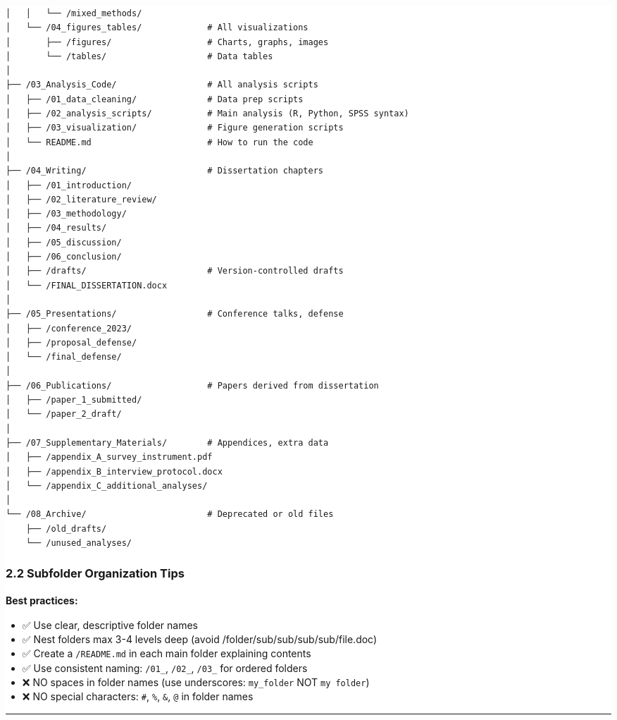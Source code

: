 ```
│   │   └── /mixed_methods/
│   └── /04_figures_tables/             # All visualizations
│       ├── /figures/                   # Charts, graphs, images
│       └── /tables/                    # Data tables
│
├── /03_Analysis_Code/                  # All analysis scripts
│   ├── /01_data_cleaning/              # Data prep scripts
│   ├── /02_analysis_scripts/           # Main analysis (R, Python, SPSS syntax)
│   ├── /03_visualization/              # Figure generation scripts
│   └── README.md                       # How to run the code
│
├── /04_Writing/                        # Dissertation chapters
│   ├── /01_introduction/
│   ├── /02_literature_review/
│   ├── /03_methodology/
│   ├── /04_results/
│   ├── /05_discussion/
│   ├── /06_conclusion/
│   ├── /drafts/                        # Version-controlled drafts
│   └── /FINAL_DISSERTATION.docx
│
├── /05_Presentations/                  # Conference talks, defense
│   ├── /conference_2023/
│   ├── /proposal_defense/
│   └── /final_defense/
│
├── /06_Publications/                   # Papers derived from dissertation
│   ├── /paper_1_submitted/
│   └── /paper_2_draft/
│
├── /07_Supplementary_Materials/        # Appendices, extra data
│   ├── /appendix_A_survey_instrument.pdf
│   ├── /appendix_B_interview_protocol.docx
│   └── /appendix_C_additional_analyses/
│
└── /08_Archive/                        # Deprecated or old files
    ├── /old_drafts/
    └── /unused_analyses/
```

### 2.2 Subfolder Organization Tips

**Best practices:**
- ✅ Use clear, descriptive folder names
- ✅ Nest folders max 3-4 levels deep (avoid /folder/sub/sub/sub/sub/file.doc)
- ✅ Create a `/README.md` in each main folder explaining contents
- ✅ Use consistent naming: `/01_`, `/02_`, `/03_` for ordered folders
- ❌ NO spaces in folder names (use underscores: `my_folder` NOT `my folder`)
- ❌ NO special characters: `#`, `%`, `&`, `@` in folder names

---
